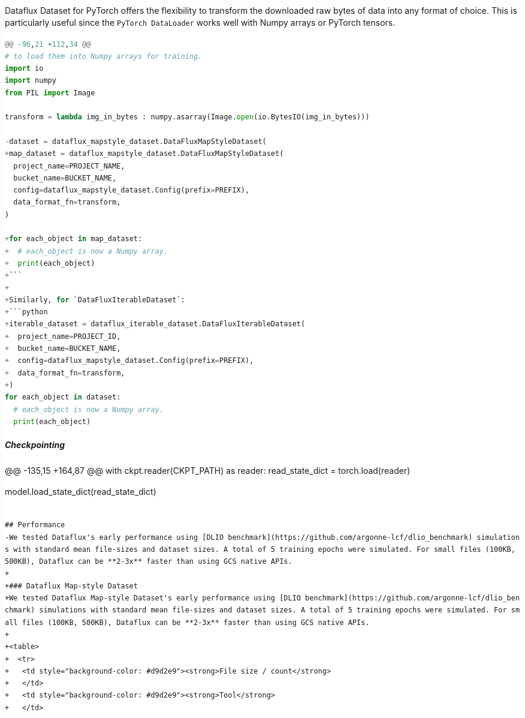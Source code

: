  Dataflux Dataset for PyTorch offers the flexibility to transform the downloaded raw bytes of data into any format of choice. This is particularly useful since the `PyTorch DataLoader` works well with Numpy arrays or PyTorch tensors.
 
 ```python
@@ -96,21 +112,34 @@
 # to load them into Numpy arrays for training.
 import io
 import numpy
 from PIL import Image
 
 transform = lambda img_in_bytes : numpy.asarray(Image.open(io.BytesIO(img_in_bytes)))
 
-dataset = dataflux_mapstyle_dataset.DataFluxMapStyleDataset(
+map_dataset = dataflux_mapstyle_dataset.DataFluxMapStyleDataset(
   project_name=PROJECT_NAME,
   bucket_name=BUCKET_NAME,
   config=dataflux_mapstyle_dataset.Config(prefix=PREFIX),
   data_format_fn=transform,
 )
 
+for each_object in map_dataset:
+  # each_object is now a Numpy array.
+  print(each_object)
+```
+
+Similarly, for `DataFluxIterableDataset`:
+```python
+iterable_dataset = dataflux_iterable_dataset.DataFluxIterableDataset(
+  project_name=PROJECT_ID,
+  bucket_name=BUCKET_NAME,
+  config=dataflux_mapstyle_dataset.Config(prefix=PREFIX),
+  data_format_fn=transform,
+)
 for each_object in dataset:
   # each_object is now a Numpy array.
   print(each_object)
 ```
 
 ##### Checkpointing
 
@@ -135,15 +164,87 @@
 with ckpt.reader(CKPT_PATH) as reader:
   read_state_dict = torch.load(reader)
 
 model.load_state_dict(read_state_dict)
 ```
 
 ## Performance
-We tested Dataflux's early performance using [DLIO benchmark](https://github.com/argonne-lcf/dlio_benchmark) simulations with standard mean file-sizes and dataset sizes. A total of 5 training epochs were simulated. For small files (100KB, 500KB), Dataflux can be **2-3x** faster than using GCS native APIs.
+
+### Dataflux Map-style Dataset
+We tested Dataflux Map-style Dataset's early performance using [DLIO benchmark](https://github.com/argonne-lcf/dlio_benchmark) simulations with standard mean file-sizes and dataset sizes. A total of 5 training epochs were simulated. For small files (100KB, 500KB), Dataflux can be **2-3x** faster than using GCS native APIs.
+
+<table>
+  <tr>
+   <td style="background-color: #d9d2e9"><strong>File size / count</strong>
+   </td>
+   <td style="background-color: #d9d2e9"><strong>Tool</strong>
+   </td>
 ```